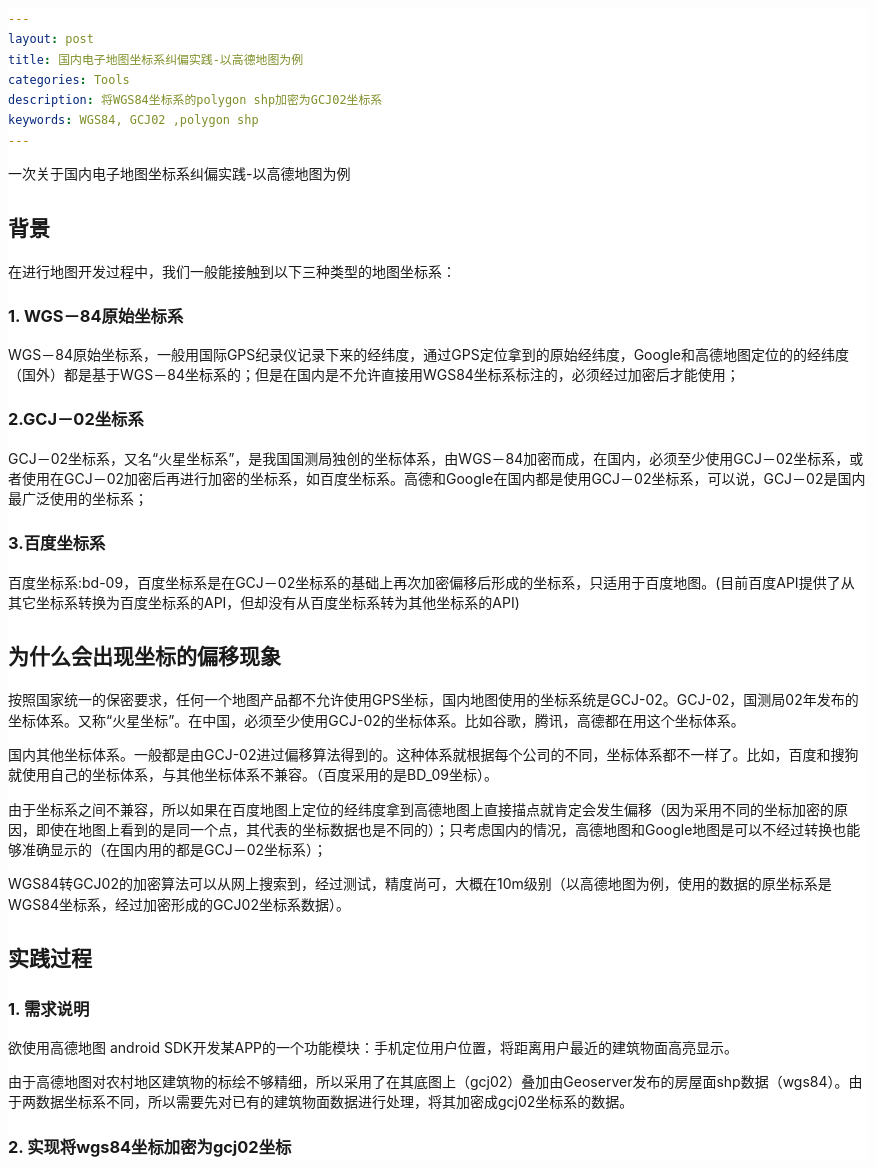 ```yaml
---
layout: post
title: 国内电子地图坐标系纠偏实践-以高德地图为例
categories: Tools
description: 将WGS84坐标系的polygon shp加密为GCJ02坐标系
keywords: WGS84, GCJ02 ,polygon shp
---
```


一次关于国内电子地图坐标系纠偏实践-以高德地图为例

## 背景

在进行地图开发过程中，我们一般能接触到以下三种类型的地图坐标系：

### 1. WGS－84原始坐标系

   WGS－84原始坐标系，一般用国际GPS纪录仪记录下来的经纬度，通过GPS定位拿到的原始经纬度，Google和高德地图定位的的经纬度（国外）都是基于WGS－84坐标系的；但是在国内是不允许直接用WGS84坐标系标注的，必须经过加密后才能使用；

### 2.GCJ－02坐标系

   GCJ－02坐标系，又名“火星坐标系”，是我国国测局独创的坐标体系，由WGS－84加密而成，在国内，必须至少使用GCJ－02坐标系，或者使用在GCJ－02加密后再进行加密的坐标系，如百度坐标系。高德和Google在国内都是使用GCJ－02坐标系，可以说，GCJ－02是国内最广泛使用的坐标系；

### 3.百度坐标系

   百度坐标系:bd-09，百度坐标系是在GCJ－02坐标系的基础上再次加密偏移后形成的坐标系，只适用于百度地图。(目前百度API提供了从其它坐标系转换为百度坐标系的API，但却没有从百度坐标系转为其他坐标系的API)

## 为什么会出现坐标的偏移现象

   按照国家统一的保密要求，任何一个地图产品都不允许使用GPS坐标，国内地图使用的坐标系统是GCJ-02。GCJ-02，国测局02年发布的坐标体系。又称“火星坐标”。在中国，必须至少使用GCJ-02的坐标体系。比如谷歌，腾讯，高德都在用这个坐标体系。

   国内其他坐标体系。一般都是由GCJ-02进过偏移算法得到的。这种体系就根据每个公司的不同，坐标体系都不一样了。比如，百度和搜狗就使用自己的坐标体系，与其他坐标体系不兼容。（百度采用的是BD_09坐标）。

   由于坐标系之间不兼容，所以如果在百度地图上定位的经纬度拿到高德地图上直接描点就肯定会发生偏移（因为采用不同的坐标加密的原因，即使在地图上看到的是同一个点，其代表的坐标数据也是不同的）；只考虑国内的情况，高德地图和Google地图是可以不经过转换也能够准确显示的（在国内用的都是GCJ－02坐标系）；

   WGS84转GCJ02的加密算法可以从网上搜索到，经过测试，精度尚可，大概在10m级别（以高德地图为例，使用的数据的原坐标系是WGS84坐标系，经过加密形成的GCJ02坐标系数据）。

## 实践过程
### 1. 需求说明

   欲使用高德地图 android SDK开发某APP的一个功能模块：手机定位用户位置，将距离用户最近的建筑物面高亮显示。

   由于高德地图对农村地区建筑物的标绘不够精细，所以采用了在其底图上（gcj02）叠加由Geoserver发布的房屋面shp数据（wgs84）。由于两数据坐标系不同，所以需要先对已有的建筑物面数据进行处理，将其加密成gcj02坐标系的数据。

### 2. 实现将wgs84坐标加密为gcj02坐标

